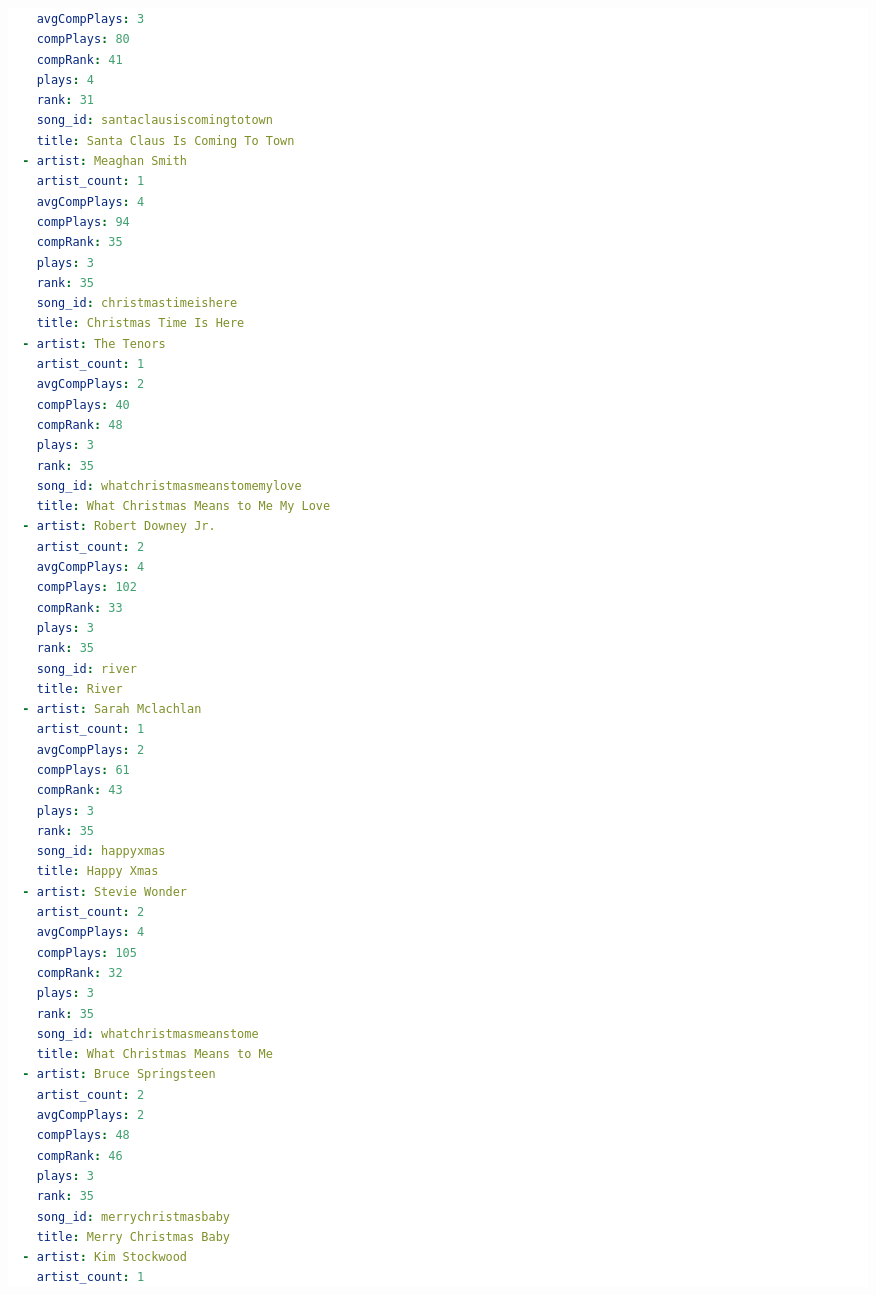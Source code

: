```yaml
    avgCompPlays: 3
    compPlays: 80
    compRank: 41
    plays: 4
    rank: 31
    song_id: santaclausiscomingtotown
    title: Santa Claus Is Coming To Town
  - artist: Meaghan Smith
    artist_count: 1
    avgCompPlays: 4
    compPlays: 94
    compRank: 35
    plays: 3
    rank: 35
    song_id: christmastimeishere
    title: Christmas Time Is Here
  - artist: The Tenors
    artist_count: 1
    avgCompPlays: 2
    compPlays: 40
    compRank: 48
    plays: 3
    rank: 35
    song_id: whatchristmasmeanstomemylove
    title: What Christmas Means to Me My Love
  - artist: Robert Downey Jr.
    artist_count: 2
    avgCompPlays: 4
    compPlays: 102
    compRank: 33
    plays: 3
    rank: 35
    song_id: river
    title: River
  - artist: Sarah Mclachlan
    artist_count: 1
    avgCompPlays: 2
    compPlays: 61
    compRank: 43
    plays: 3
    rank: 35
    song_id: happyxmas
    title: Happy Xmas
  - artist: Stevie Wonder
    artist_count: 2
    avgCompPlays: 4
    compPlays: 105
    compRank: 32
    plays: 3
    rank: 35
    song_id: whatchristmasmeanstome
    title: What Christmas Means to Me
  - artist: Bruce Springsteen
    artist_count: 2
    avgCompPlays: 2
    compPlays: 48
    compRank: 46
    plays: 3
    rank: 35
    song_id: merrychristmasbaby
    title: Merry Christmas Baby
  - artist: Kim Stockwood
    artist_count: 1
```